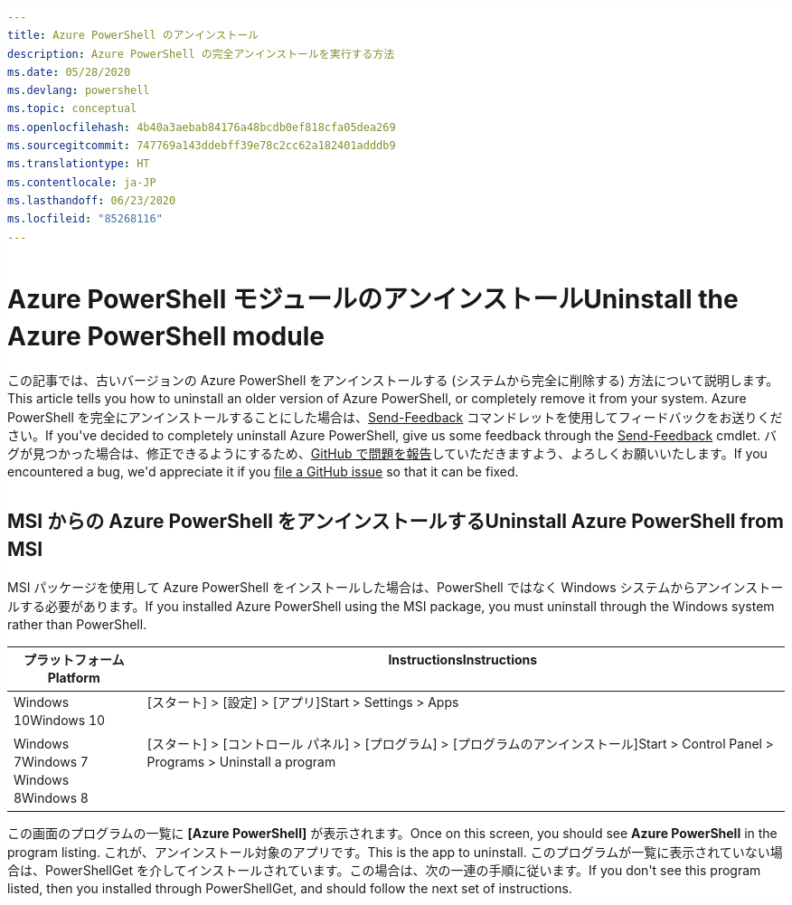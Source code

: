 ```yaml
---
title: Azure PowerShell のアンインストール
description: Azure PowerShell の完全アンインストールを実行する方法
ms.date: 05/28/2020
ms.devlang: powershell
ms.topic: conceptual
ms.openlocfilehash: 4b40a3aebab84176a48bcdb0ef818cfa05dea269
ms.sourcegitcommit: 747769a143ddebff39e78c2cc62a182401adddb9
ms.translationtype: HT
ms.contentlocale: ja-JP
ms.lasthandoff: 06/23/2020
ms.locfileid: "85268116"
---
```

# <a name="uninstall-the-azure-powershell-module"></a><span data-ttu-id="d7942-103">Azure PowerShell モジュールのアンインストール</span><span class="sxs-lookup"><span data-stu-id="d7942-103">Uninstall the Azure PowerShell module</span></span>

<span data-ttu-id="d7942-104">この記事では、古いバージョンの Azure PowerShell をアンインストールする (システムから完全に削除する) 方法について説明します。</span><span class="sxs-lookup"><span data-stu-id="d7942-104">This article tells you how to uninstall an older version of Azure PowerShell, or completely remove it from your system.</span></span> <span data-ttu-id="d7942-105">Azure PowerShell を完全にアンインストールすることにした場合は、[Send-Feedback](/powershell/module/az.accounts/send-feedback) コマンドレットを使用してフィードバックをお送りください。</span><span class="sxs-lookup"><span data-stu-id="d7942-105">If you've decided to completely uninstall Azure PowerShell, give us some feedback through the [Send-Feedback](/powershell/module/az.accounts/send-feedback) cmdlet.</span></span> <span data-ttu-id="d7942-106">バグが見つかった場合は、修正できるようにするため、[GitHub で問題を報告](https://github.com/azure/azure-powershell/issues)していただきますよう、よろしくお願いいたします。</span><span class="sxs-lookup"><span data-stu-id="d7942-106">If you encountered a bug, we'd appreciate it if you [file a GitHub issue](https://github.com/azure/azure-powershell/issues) so that it can be fixed.</span></span>

## <a name="uninstall-azure-powershell-from-msi"></a><span data-ttu-id="d7942-107">MSI からの Azure PowerShell をアンインストールする</span><span class="sxs-lookup"><span data-stu-id="d7942-107">Uninstall Azure PowerShell from MSI</span></span>

<span data-ttu-id="d7942-108">MSI パッケージを使用して Azure PowerShell をインストールした場合は、PowerShell ではなく Windows システムからアンインストールする必要があります。</span><span class="sxs-lookup"><span data-stu-id="d7942-108">If you installed Azure PowerShell using the MSI package, you must uninstall through the Windows system rather than PowerShell.</span></span>

|         <span data-ttu-id="d7942-109">プラットフォーム</span><span class="sxs-lookup"><span data-stu-id="d7942-109">Platform</span></span>         |                      <span data-ttu-id="d7942-110">Instructions</span><span class="sxs-lookup"><span data-stu-id="d7942-110">Instructions</span></span>                      |
| ------------------------ | ------------------------------------------------------ |
| <span data-ttu-id="d7942-111">Windows 10</span><span class="sxs-lookup"><span data-stu-id="d7942-111">Windows 10</span></span>               | <span data-ttu-id="d7942-112">[スタート] > [設定] > [アプリ]</span><span class="sxs-lookup"><span data-stu-id="d7942-112">Start > Settings > Apps</span></span>                                |
| <span data-ttu-id="d7942-113">Windows 7</span><span class="sxs-lookup"><span data-stu-id="d7942-113">Windows 7</span></span> </br><span data-ttu-id="d7942-114">Windows 8</span><span class="sxs-lookup"><span data-stu-id="d7942-114">Windows 8</span></span> | <span data-ttu-id="d7942-115">[スタート] > [コントロール パネル] > [プログラム] > [プログラムのアンインストール]</span><span class="sxs-lookup"><span data-stu-id="d7942-115">Start > Control Panel > Programs > Uninstall a program</span></span> |

<span data-ttu-id="d7942-116">この画面のプログラムの一覧に **[Azure PowerShell]** が表示されます。</span><span class="sxs-lookup"><span data-stu-id="d7942-116">Once on this screen, you should see **Azure PowerShell** in the program listing.</span></span> <span data-ttu-id="d7942-117">これが、アンインストール対象のアプリです。</span><span class="sxs-lookup"><span data-stu-id="d7942-117">This is the app to uninstall.</span></span> <span data-ttu-id="d7942-118">このプログラムが一覧に表示されていない場合は、PowerShellGet を介してインストールされています。この場合は、次の一連の手順に従います。</span><span class="sxs-lookup"><span data-stu-id="d7942-118">If you don't see this program listed, then you installed through PowerShellGet, and should follow the next set of instructions.</span></span>
